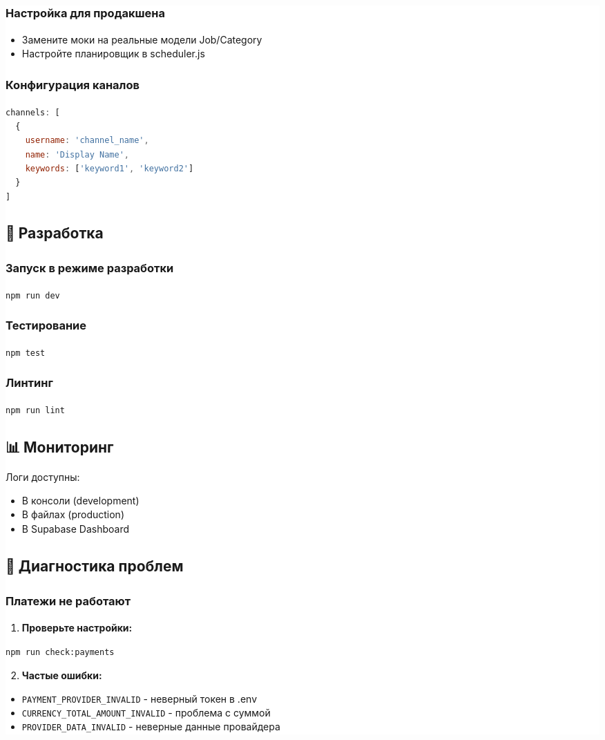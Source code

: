 ### Настройка для продакшена
- Замените моки на реальные модели Job/Category
- Настройте планировщик в scheduler.js

### Конфигурация каналов
```javascript
channels: [
  {
    username: 'channel_name',
    name: 'Display Name',
    keywords: ['keyword1', 'keyword2']
  }
]
```

## 🔧 Разработка

### Запуск в режиме разработки
```bash
npm run dev
```

### Тестирование
```bash
npm test
```

### Линтинг
```bash
npm run lint
```

## 📊 Мониторинг

Логи доступны:
- В консоли (development)
- В файлах (production)
- В Supabase Dashboard

## 🔧 Диагностика проблем

### Платежи не работают

1. **Проверьте настройки:**
```bash
npm run check:payments
```

2. **Частые ошибки:**
- `PAYMENT_PROVIDER_INVALID` - неверный токен в .env
- `CURRENCY_TOTAL_AMOUNT_INVALID` - проблема с суммой
- `PROVIDER_DATA_INVALID` - неверные данные провайдера
